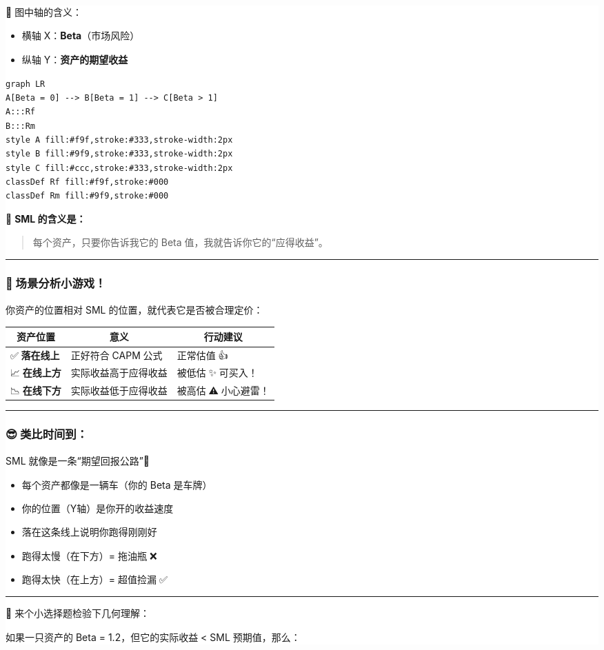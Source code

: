 🧠 图中轴的含义：

-   横轴 X：**Beta**（市场风险）
    
-   纵轴 Y：**资产的期望收益**
    

```mermaid
graph LR
A[Beta = 0] --> B[Beta = 1] --> C[Beta > 1]
A:::Rf
B:::Rm
style A fill:#f9f,stroke:#333,stroke-width:2px
style B fill:#9f9,stroke:#333,stroke-width:2px
style C fill:#ccc,stroke:#333,stroke-width:2px
classDef Rf fill:#f9f,stroke:#000
classDef Rm fill:#9f9,stroke:#000
```

🎯 **SML 的含义是：**

> 每个资产，只要你告诉我它的 Beta 值，我就告诉你它的“应得收益”。

---

### 🧪 场景分析小游戏！

你资产的位置相对 SML 的位置，就代表它是否被合理定价：

| 资产位置 | 意义 | 行动建议 |
| --- | --- | --- |
| ✅ **落在线上** | 正好符合 CAPM 公式 | 正常估值 👍 |
| 📈 **在线上方** | 实际收益高于应得收益 | 被低估 ✨ 可买入！ |
| 📉 **在线下方** | 实际收益低于应得收益 | 被高估 ⚠️ 小心避雷！ |

---

### 😎 类比时间到：

SML 就像是一条“期望回报公路”🚗

-   每个资产都像是一辆车（你的 Beta 是车牌）
    
-   你的位置（Y轴）是你开的收益速度
    
-   落在这条线上说明你跑得刚刚好
    
-   跑得太慢（在下方）= 拖油瓶 ❌
    
-   跑得太快（在上方）= 超值捡漏 ✅
    

---

🎲 来个小选择题检验下几何理解：

如果一只资产的 Beta = 1.2，但它的实际收益 < SML 预期值，那么：
